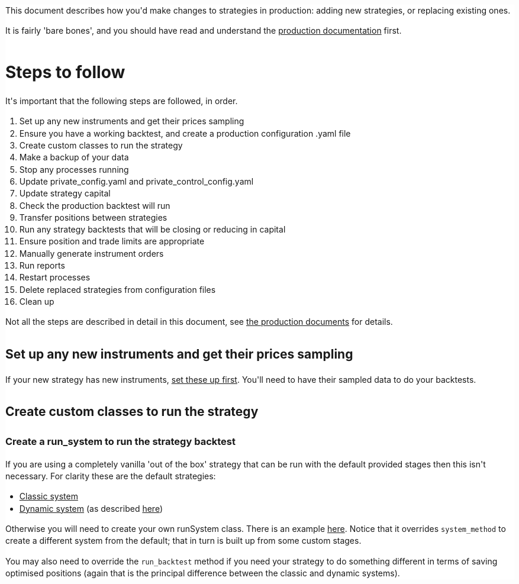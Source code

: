 This document describes how you'd make changes to strategies in production: adding new strategies, or replacing existing ones.

It is fairly 'bare bones', and you should have read and understand the [production documentation](/production.md) first.

# Steps to follow

It's important that the following steps are followed, in order.

1. Set up any new instruments and get their prices sampling
2. Ensure you have a working backtest, and create a production configuration .yaml file
3. Create custom classes to run the strategy
4. Make a backup of your data
5. Stop any processes running
6. Update private_config.yaml and private_control_config.yaml
7. Update strategy capital
8. Check the production backtest will run
9. Transfer positions between strategies
10. Run any strategy backtests that will be closing or reducing in capital
11. Ensure position and trade limits are appropriate
12. Manually generate instrument orders
13. Run reports
14. Restart processes
15. Delete replaced strategies from configuration files
16. Clean up


Not all the steps are described in detail in this document, see [the production documents](/production.md) for details.


## Set up any new instruments and get their prices sampling

If your new strategy has new instruments, [set these up first](/data.md). You'll need to have their sampled data to do your backtests.


## Create custom classes to run the strategy

### Create a run_system to run the strategy backtest

If you are using a completely vanilla 'out of the box' strategy that can be run with the default provided stages then this isn't necessary. For clarity these are the default strategies:

- [Classic system](/sysproduction/strategy_code/run_system_classic.py)
- [Dynamic system](/sysproduction/strategy_code/run_dynamic_optimised_system.py) (as described [here](https://qoppac.blogspot.com/2021/10/mr-greedy-and-tale-of-minimum-tracking.html))

Otherwise you will need to create your own runSystem class. There is an example [here](/examples/production/example_of_custom_run_system.py). Notice that it overrides `system_method` to create a different system from the default; that in turn is built up from some custom stages.

You may also need to override the `run_backtest` method if you need your strategy to do something different in terms of saving optimised positions (again that is the principal difference between the classic and dynamic systems).

